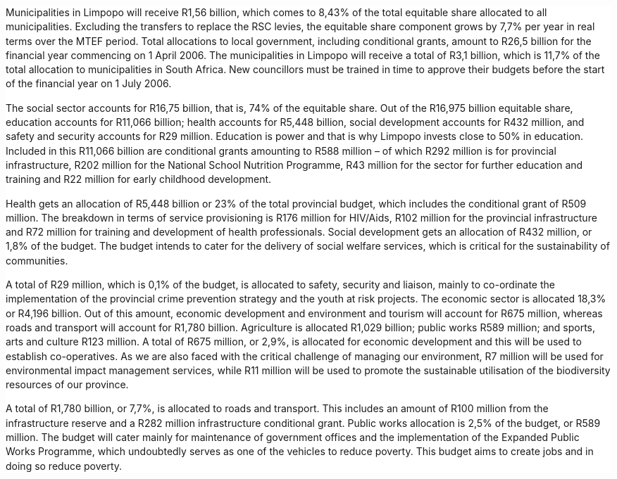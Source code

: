 Municipalities in Limpopo will receive R1,56 billion, which comes to 8,43%
of the total equitable share allocated to all municipalities. Excluding the
transfers to replace the RSC levies, the equitable share component grows by
7,7% per year in real terms over the MTEF period. Total allocations to
local government, including conditional grants, amount to R26,5 billion for
the financial year commencing on 1 April 2006. The municipalities in
Limpopo will receive a total of R3,1 billion, which is 11,7% of the total
allocation to municipalities in South Africa. New councillors must be
trained in time to approve their budgets before the start of the financial
year on 1 July 2006.

The social sector accounts for R16,75 billion, that is, 74% of the
equitable share. Out of the R16,975 billion equitable share, education
accounts for R11,066 billion; health accounts for R5,448 billion, social
development accounts for R432 million, and safety and security accounts for
R29 million.
Education is power and that is why Limpopo invests close to 50% in
education. Included in this R11,066 billion are conditional grants
amounting to R588 million – of which R292 million is for provincial
infrastructure, R202 million for the National School Nutrition Programme,
R43 million for the sector for further education and training and R22
million for early childhood development.

Health gets an allocation of R5,448 billion or 23% of the total provincial
budget, which includes the conditional grant of R509 million. The breakdown
in terms of service provisioning is R176 million for HIV/Aids, R102 million
for the provincial infrastructure and R72 million for training and
development of health professionals. Social development gets an allocation
of R432 million, or 1,8% of the budget. The budget intends to cater for the
delivery of social welfare services, which is critical for the
sustainability of communities.

A total of R29 million, which is 0,1% of the budget, is allocated to
safety, security and liaison, mainly to co-ordinate the implementation of
the provincial crime prevention strategy and the youth at risk projects.
The economic sector is allocated 18,3% or R4,196 billion. Out of this
amount, economic development and environment and tourism will account for
R675 million, whereas roads and transport will account for R1,780 billion.
Agriculture is allocated R1,029 billion; public works R589 million; and
sports, arts and culture R123 million.
A total of R675 million, or 2,9%, is allocated for economic development and
this will be used to establish co-operatives. As we are also faced with the
critical challenge of managing our environment, R7 million will be used for
environmental impact management services, while R11 million will be used to
promote the sustainable utilisation of the biodiversity resources of our
province.

A total of R1,780 billion, or 7,7%, is allocated to roads and transport.
This includes an amount of R100 million from the infrastructure reserve and
a R282 million infrastructure conditional grant. Public works allocation is
2,5% of the budget, or R589 million. The budget will cater mainly for
maintenance of government offices and the implementation of the Expanded
Public Works Programme, which undoubtedly serves as one of the vehicles to
reduce poverty. This budget aims to create jobs and in doing so reduce
poverty.
